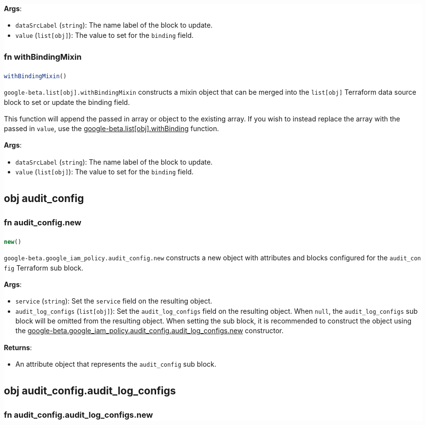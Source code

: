 
**Args**:
  - `dataSrcLabel` (`string`): The name label of the block to update.
  - `value` (`list[obj]`): The value to set for the `binding` field.


### fn withBindingMixin

```ts
withBindingMixin()
```

`google-beta.list[obj].withBindingMixin` constructs a mixin object that can be merged into the `list[obj]`
Terraform data source block to set or update the binding field.

This function will append the passed in array or object to the existing array. If you wish
to instead replace the array with the passed in `value`, use the [google-beta.list[obj].withBinding](TODO)
function.


**Args**:
  - `dataSrcLabel` (`string`): The name label of the block to update.
  - `value` (`list[obj]`): The value to set for the `binding` field.


## obj audit_config



### fn audit_config.new

```ts
new()
```


`google-beta.google_iam_policy.audit_config.new` constructs a new object with attributes and blocks configured for the `audit_config`
Terraform sub block.



**Args**:
  - `service` (`string`): Set the `service` field on the resulting object.
  - `audit_log_configs` (`list[obj]`): Set the `audit_log_configs` field on the resulting object. When `null`, the `audit_log_configs` sub block will be omitted from the resulting object. When setting the sub block, it is recommended to construct the object using the [google-beta.google_iam_policy.audit_config.audit_log_configs.new](#fn-audit_configaudit_log_configsnew) constructor.

**Returns**:
  - An attribute object that represents the `audit_config` sub block.


## obj audit_config.audit_log_configs



### fn audit_config.audit_log_configs.new
